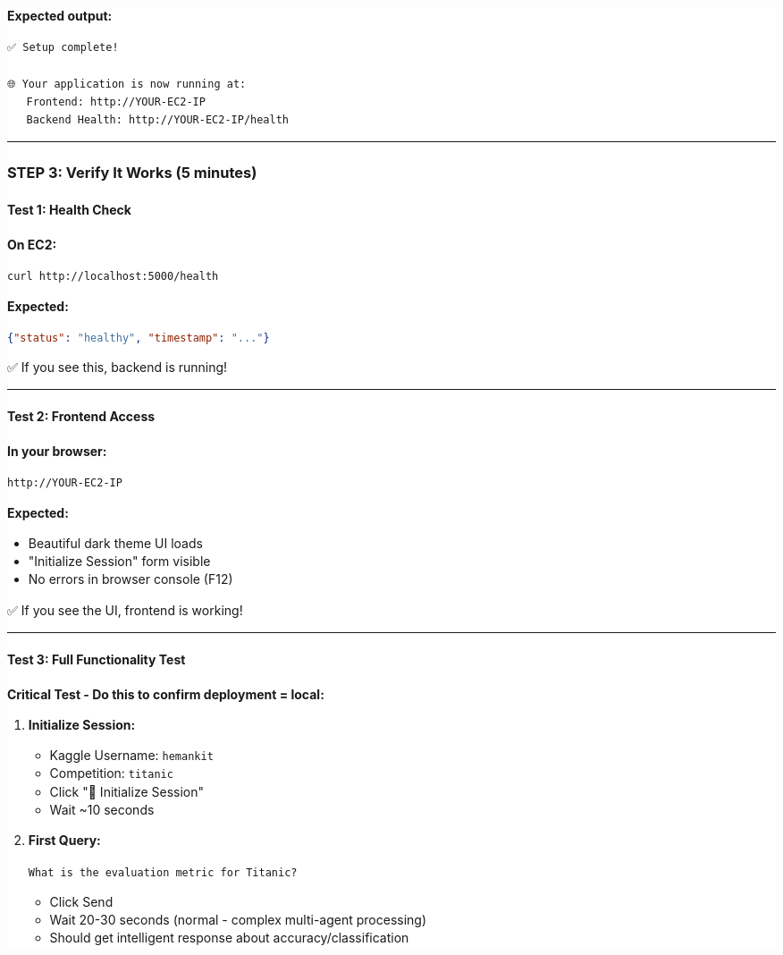 **Expected output:**
```
✅ Setup complete!

🌐 Your application is now running at:
   Frontend: http://YOUR-EC2-IP
   Backend Health: http://YOUR-EC2-IP/health
```

---

### STEP 3: Verify It Works (5 minutes)

#### Test 1: Health Check

**On EC2:**
```bash
curl http://localhost:5000/health
```

**Expected:**
```json
{"status": "healthy", "timestamp": "..."}
```

✅ If you see this, backend is running!

---

#### Test 2: Frontend Access

**In your browser:**
```
http://YOUR-EC2-IP
```

**Expected:**
- Beautiful dark theme UI loads
- "Initialize Session" form visible
- No errors in browser console (F12)

✅ If you see the UI, frontend is working!

---

#### Test 3: Full Functionality Test

**Critical Test - Do this to confirm deployment = local:**

1. **Initialize Session:**
   - Kaggle Username: `hemankit`
   - Competition: `titanic`
   - Click "🚀 Initialize Session"
   - Wait ~10 seconds

2. **First Query:**
   ```
   What is the evaluation metric for Titanic?
   ```
   - Click Send
   - Wait 20-30 seconds (normal - complex multi-agent processing)
   - Should get intelligent response about accuracy/classification
